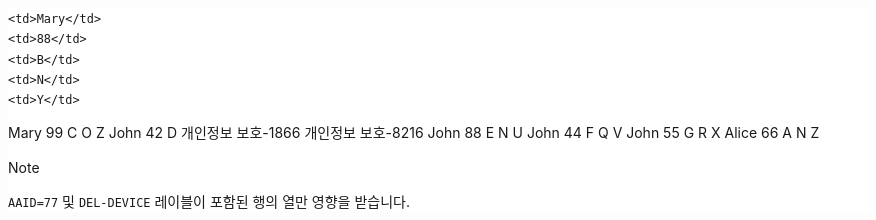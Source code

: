     <td>Mary</td>
    <td>88</td>
    <td>B</td>
    <td>N</td>
    <td>Y</td>
  </tr>
  <tr>
    <td>Mary</td>
    <td>99</td>
    <td>C</td>
    <td>O</td>
    <td>Z</td>
  </tr>
  <tr>
    <td>John</td>
    <td>42</td>
    <td>D</td>
    <td>개인정보 보호-1866</td>
    <td>개인정보 보호-8216</td>
  </tr>
  <tr>
    <td>John</td>
    <td>88</td>
    <td>E</td>
    <td>N</td>
    <td>U</td>
  </tr>
  <tr>
    <td>John</td>
    <td>44</td>
    <td>F</td>
    <td>Q</td>
    <td>V</td>
  </tr>
  <tr>
    <td>John</td>
    <td>55</td>
    <td>G</td>
    <td>R</td>
    <td>X</td>
  </tr>
  <tr>
    <td>Alice</td>
    <td>66</td>
    <td>A</td>
    <td>N</td>
    <td>Z</td>
  </tr>
</table>

>[!NOTE]
>
>`AAID=77` 및 `DEL-DEVICE` 레이블이 포함된 행의 열만 영향을 받습니다.
